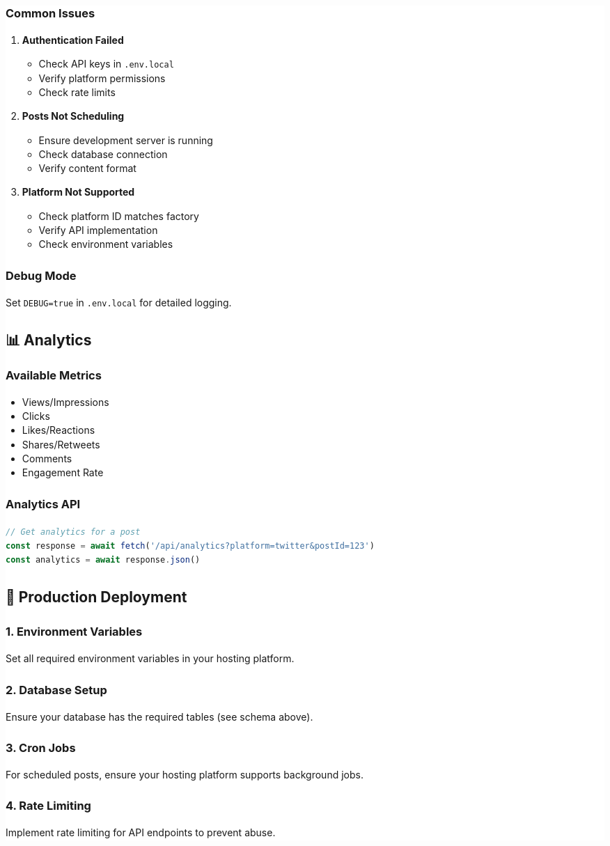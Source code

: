 ### Common Issues

1. **Authentication Failed**
   - Check API keys in `.env.local`
   - Verify platform permissions
   - Check rate limits

2. **Posts Not Scheduling**
   - Ensure development server is running
   - Check database connection
   - Verify content format

3. **Platform Not Supported**
   - Check platform ID matches factory
   - Verify API implementation
   - Check environment variables

### Debug Mode
Set `DEBUG=true` in `.env.local` for detailed logging.

## 📊 Analytics

### Available Metrics
- Views/Impressions
- Clicks
- Likes/Reactions
- Shares/Retweets
- Comments
- Engagement Rate

### Analytics API
```javascript
// Get analytics for a post
const response = await fetch('/api/analytics?platform=twitter&postId=123')
const analytics = await response.json()
```

## 🚀 Production Deployment

### 1. Environment Variables
Set all required environment variables in your hosting platform.

### 2. Database Setup
Ensure your database has the required tables (see schema above).

### 3. Cron Jobs
For scheduled posts, ensure your hosting platform supports background jobs.

### 4. Rate Limiting
Implement rate limiting for API endpoints to prevent abuse.
